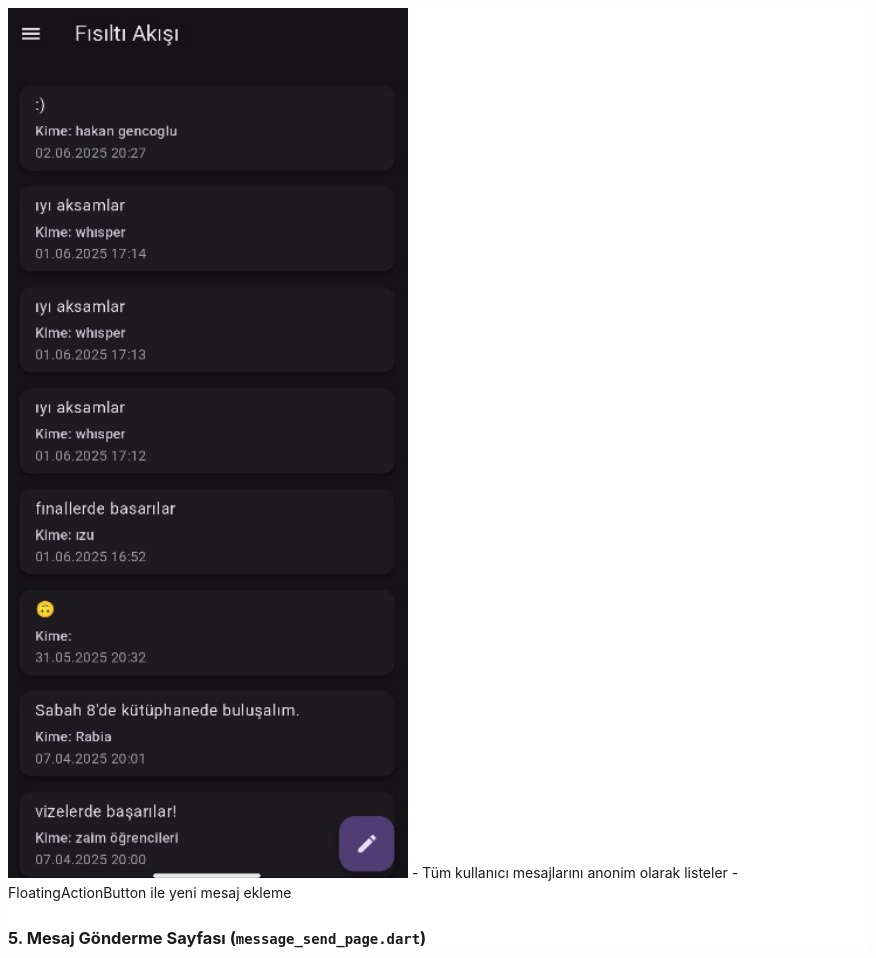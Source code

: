 <img src="whisperReadmeSS/message_screen.jpg" width="400"/>
- Tüm kullanıcı mesajlarını anonim olarak listeler  
- FloatingActionButton ile yeni mesaj ekleme  

### 5. Mesaj Gönderme Sayfası (`message_send_page.dart`)